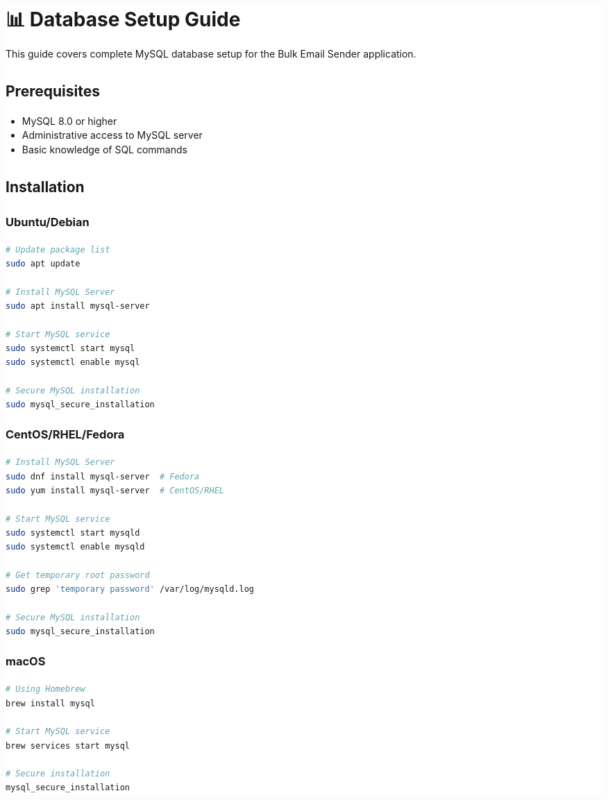 # 📊 Database Setup Guide

This guide covers complete MySQL database setup for the Bulk Email Sender application.

## Prerequisites

- MySQL 8.0 or higher
- Administrative access to MySQL server
- Basic knowledge of SQL commands

## Installation

### Ubuntu/Debian
```bash
# Update package list
sudo apt update

# Install MySQL Server
sudo apt install mysql-server

# Start MySQL service
sudo systemctl start mysql
sudo systemctl enable mysql

# Secure MySQL installation
sudo mysql_secure_installation
```

### CentOS/RHEL/Fedora
```bash
# Install MySQL Server
sudo dnf install mysql-server  # Fedora
sudo yum install mysql-server  # CentOS/RHEL

# Start MySQL service
sudo systemctl start mysqld
sudo systemctl enable mysqld

# Get temporary root password
sudo grep 'temporary password' /var/log/mysqld.log

# Secure MySQL installation
sudo mysql_secure_installation
```

### macOS
```bash
# Using Homebrew
brew install mysql

# Start MySQL service
brew services start mysql

# Secure installation
mysql_secure_installation
```
